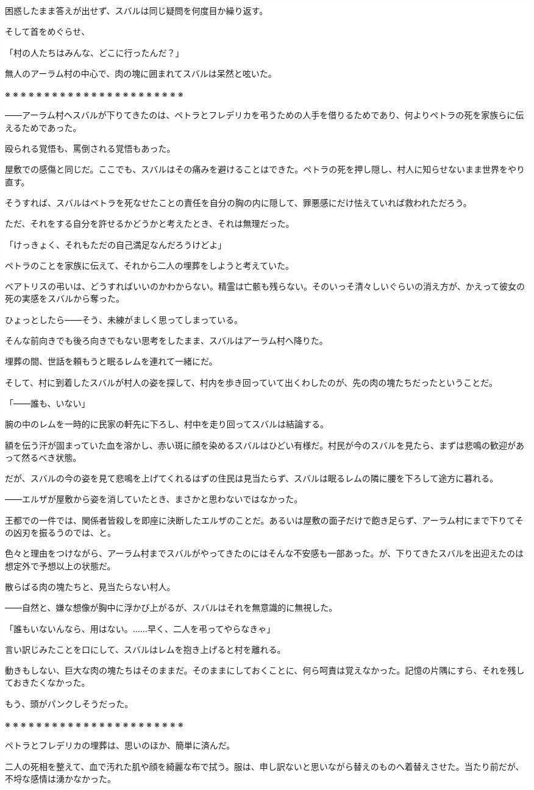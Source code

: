 困惑したまま答えが出せず、スバルは同じ疑問を何度目か繰り返す。

そして首をめぐらせ、

「村の人たちはみんな、どこに行ったんだ？」

無人のアーラム村の中心で、肉の塊に囲まれてスバルは呆然と呟いた。

※ ※ ※ ※ ※ ※ ※ ※ ※ ※ ※ ※ ※ ※ ※ ※ ※ ※ ※ ※ ※ ※ ※

――アーラム村へスバルが下りてきたのは、ペトラとフレデリカを弔うための人手を借りるためであり、何よりペトラの死を家族らに伝えるためであった。

殴られる覚悟も、罵倒される覚悟もあった。

屋敷での感傷と同じだ。ここでも、スバルはその痛みを避けることはできた。ペトラの死を押し隠し、村人に知らせないまま世界をやり直す。

そうすれば、スバルはペトラを死なせたことの責任を自分の胸の内に隠して、罪悪感にだけ怯えていれば救われただろう。

ただ、それをする自分を許せるかどうかと考えたとき、それは無理だった。

「けっきょく、それもただの自己満足なんだろうけどよ」

ペトラのことを家族に伝えて、それから二人の埋葬をしようと考えていた。

ベアトリスの弔いは、どうすればいいのかわからない。精霊は亡骸も残らない。そのいっそ清々しいぐらいの消え方が、かえって彼女の死の実感をスバルから奪った。

ひょっとしたら――そう、未練がましく思ってしまっている。

そんな前向きでも後ろ向きでもない思考をしたまま、スバルはアーラム村へ降りた。

埋葬の間、世話を頼もうと眠るレムを連れて一緒にだ。

そして、村に到着したスバルが村人の姿を探して、村内を歩き回っていて出くわしたのが、先の肉の塊たちだったということだ。

「――誰も、いない」

腕の中のレムを一時的に民家の軒先に下ろし、村中を走り回ってスバルは結論する。

額を伝う汗が固まっていた血を溶かし、赤い斑に顔を染めるスバルはひどい有様だ。村民が今のスバルを見たら、まずは悲鳴の歓迎があって然るべき状態。

だが、スバルの今の姿を見て悲鳴を上げてくれるはずの住民は見当たらず、スバルは眠るレムの隣に腰を下ろして途方に暮れる。

――エルザが屋敷から姿を消していたとき、まさかと思わないではなかった。

王都での一件では、関係者皆殺しを即座に決断したエルザのことだ。あるいは屋敷の面子だけで飽き足らず、アーラム村にまで下りてその凶刃を振るうのでは、と。

色々と理由をつけながら、アーラム村までスバルがやってきたのにはそんな不安感も一部あった。が、下りてきたスバルを出迎えたのは想定外で予想以上の状態だ。

散らばる肉の塊たちと、見当たらない村人。

――自然と、嫌な想像が胸中に浮かび上がるが、スバルはそれを無意識的に無視した。

「誰もいないんなら、用はない。……早く、二人を弔ってやらなきゃ」

言い訳じみたことを口にして、スバルはレムを抱き上げると村を離れる。

動きもしない、巨大な肉の塊たちはそのままだ。そのままにしておくことに、何ら呵責は覚えなかった。記憶の片隅にすら、それを残しておきたくなかった。

もう、頭がパンクしそうだった。

※ ※ ※ ※ ※ ※ ※ ※ ※ ※ ※ ※ ※ ※ ※ ※ ※ ※ ※ ※ ※ ※ ※

ペトラとフレデリカの埋葬は、思いのほか、簡単に済んだ。

二人の死相を整えて、血で汚れた肌や顔を綺麗な布で拭う。服は、申し訳ないと思いながら替えのものへ着替えさせた。当たり前だが、不埒な感情は湧かなかった。
